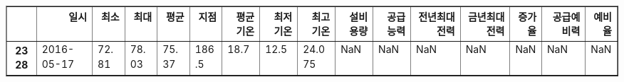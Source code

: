 


<div>
<style scoped>
    .dataframe tbody tr th:only-of-type {
        vertical-align: middle;
    }

    .dataframe tbody tr th {
        vertical-align: top;
    }

    .dataframe thead th {
        text-align: right;
    }
</style>
<table border="1" class="dataframe">
  <thead>
    <tr style="text-align: right;">
      <th></th>
      <th>일시</th>
      <th>최소</th>
      <th>최대</th>
      <th>평균</th>
      <th>지점</th>
      <th>평균기온</th>
      <th>최저기온</th>
      <th>최고기온</th>
      <th>설비용량</th>
      <th>공급능력</th>
      <th>전년최대전력</th>
      <th>금년최대전력</th>
      <th>증가율</th>
      <th>공급예비력</th>
      <th>예비율</th>
    </tr>
  </thead>
  <tbody>
    <tr>
      <th>2328</th>
      <td>2016-05-17</td>
      <td>72.81</td>
      <td>78.03</td>
      <td>75.37</td>
      <td>186.5</td>
      <td>18.7</td>
      <td>12.5</td>
      <td>24.075</td>
      <td>NaN</td>
      <td>NaN</td>
      <td>NaN</td>
      <td>NaN</td>
      <td>NaN</td>
      <td>NaN</td>
      <td>NaN</td>
    </tr>
  </tbody>
</table>
</div>
